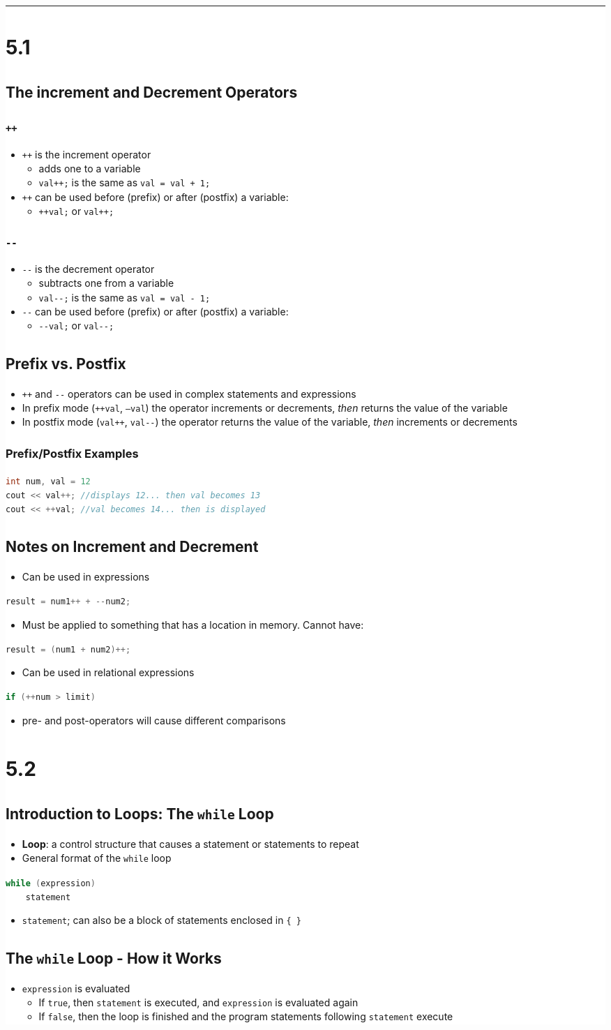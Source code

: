 
---
# 5.1
## The increment and Decrement Operators
### `++`
- `++` is the increment operator
    - adds one to a variable
    - `val++;` is the same as `val = val + 1;`
- `++` can be used before (prefix) or after (postfix) a variable:
    - `++val;` or `val++;`
### `--`
- `--` is the decrement operator
    - subtracts one from a variable
    - `val--;` is the same as `val = val - 1;`
- `--` can be used before (prefix) or after (postfix) a variable:
    - `--val;` or `val--;`
## Prefix vs. Postfix
- `++` and `--` operators can be used in complex statements and expressions
- In prefix mode (`++val`, `—val`) the operator increments or decrements, _then_ returns the value of the variable
- In postfix mode (`val++`, `val--`) the operator returns the value of the variable, _then_ increments or decrements
### Prefix/Postfix Examples
```C++
int num, val = 12
cout << val++; //displays 12... then val becomes 13
cout << ++val; //val becomes 14... then is displayed
```
## Notes on Increment and Decrement
- Can be used in expressions
```C++
result = num1++ + --num2;
```
- Must be applied to something that has a location in memory. Cannot have:
```C++
result = (num1 + num2)++;
```
- Can be used in relational expressions
```C++
if (++num > limit)
```
- pre- and post-operators will cause different comparisons
  
# 5.2
## Introduction to Loops: The `while` Loop
- **Loop**: a control structure that causes a statement or statements to repeat
- General format of the `while` loop
```C++
while (expression)
	statement
```
- `statement`; can also be a block of statements enclosed in `{ }`
## The `while` Loop - How it Works
- `expression` is evaluated
    - If `true`, then `statement` is executed, and `expression` is evaluated again
    - If `false`, then the loop is finished and the program statements following `statement` execute